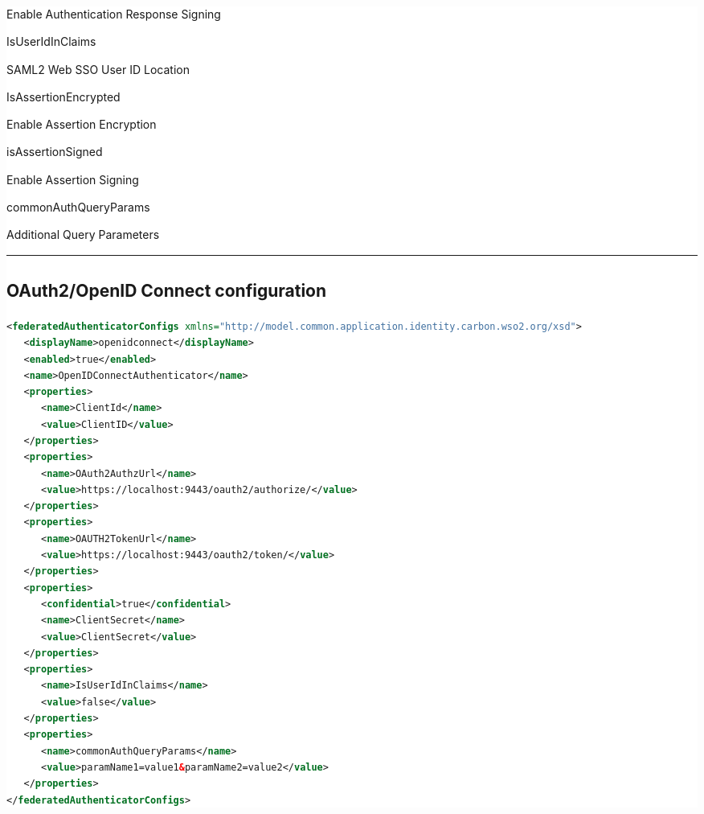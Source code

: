 <td><p>Enable Authentication Response Signing</p></td>
</tr>
<tr class="odd">
<td><p>IsUserIdInClaims</p></td>
<td><p>SAML2 Web SSO User ID Location</p></td>
</tr>
<tr class="even">
<td><p>IsAssertionEncrypted</p></td>
<td><p>Enable Assertion Encryption</p></td>
</tr>
<tr class="odd">
<td><p>isAssertionSigned</p></td>
<td><p>Enable Assertion Signing</p></td>
</tr>
<tr class="even">
<td><p>commonAuthQueryParams</p></td>
<td><p>Additional Query Parameters</p></td>
</tr>
</tbody>
</table>

---

## OAuth2/OpenID Connect configuration

``` xml
<federatedAuthenticatorConfigs xmlns="http://model.common.application.identity.carbon.wso2.org/xsd">
   <displayName>openidconnect</displayName>
   <enabled>true</enabled>
   <name>OpenIDConnectAuthenticator</name>
   <properties>
      <name>ClientId</name>
      <value>ClientID</value>
   </properties>
   <properties>
      <name>OAuth2AuthzUrl</name>
      <value>https://localhost:9443/oauth2/authorize/</value>
   </properties>
   <properties>
      <name>OAUTH2TokenUrl</name>
      <value>https://localhost:9443/oauth2/token/</value>
   </properties>
   <properties>
      <confidential>true</confidential>
      <name>ClientSecret</name>
      <value>ClientSecret</value>
   </properties>
   <properties>
      <name>IsUserIdInClaims</name>
      <value>false</value>
   </properties>
   <properties>
      <name>commonAuthQueryParams</name>
      <value>paramName1=value1&paramName2=value2</value>
   </properties>
</federatedAuthenticatorConfigs>
```
